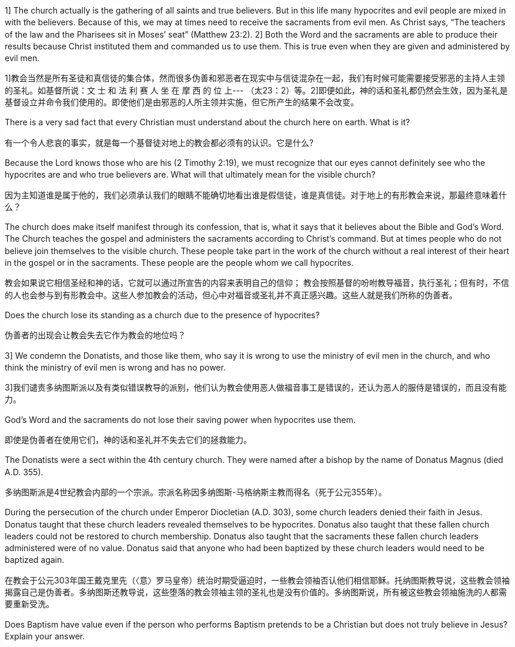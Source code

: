 1] The church actually is the gathering of all saints and true believers. But in this life many hypocrites and evil people are mixed in with the believers. Because of this, we may at times need to receive the sacraments from evil men. As Christ says, “The teachers of the law and the Pharisees sit in Moses’ seat” (Matthew 23:2). 2] Both the Word and the sacraments are able to produce their results because Christ instituted them and commanded us to use them. This is true even when they are given and administered by evil men.

1]教会当然是所有圣徒和真信徒的集合体，然而很多伪善和邪恶者在现实中与信徒混杂在一起，我们有时候可能需要接受邪恶的主持人主领的圣礼。如基督所说：文 士 和 法 利 赛 人 坐 在 摩 西 的 位 上---  （太23：2）等。2]即便如此，神的话和圣礼都仍然会生效，因为圣礼是基督设立并命令我们使用的。即使他们是由邪恶的人所主领并实施，但它所产生的结果不会改变。

There is a very sad fact that every Christian must understand about the church here on earth.  What is it?  

有一个令人悲哀的事实，就是每一个基督徒对地上的教会都必须有的认识。它是什么?

Because the Lord knows those who are his (2 Timothy 2:19), we must recognize that our eyes cannot definitely see who the hypocrites are and who true believers are.  What will that ultimately mean for the visible church?

因为主知道谁是属于他的，我们必须承认我们的眼睛不能确切地看出谁是假信徒，谁是真信徒。对于地上的有形教会来说，那最终意味着什么？

The church does make itself manifest through its confession, that is, what it says that it believes about the Bible and God’s Word. The Church teaches the gospel and administers the sacraments according to Christ’s command.  But at times people who do not believe join themselves to the visible church. These people take part in the work of the church without a real interest of their heart in the gospel or in the sacraments.  These people are the people whom we call hypocrites.  

教会如果说它相信圣经和神的话，它就可以通过所宣告的内容来表明自己的信仰； 教会按照基督的吩咐教导福音，执行圣礼；但有时，不信的人也会参与到有形教会中。这些人参加教会的活动，但心中对福音或圣礼并不真正感兴趣。这些人就是我们所称的伪善者。

Does the church lose its standing as a church due to the presence of hypocrites?  

伪善者的出现会让教会失去它作为教会的地位吗？

3] We condemn the Donatists, and those like them, who say it is wrong to use the ministry of evil men in the church, and who think the ministry of evil men is wrong and has no power.

3]我们谴责多纳图斯派以及有类似错误教导的派别，他们认为教会使用恶人做福音事工是错误的，还认为恶人的服侍是错误的，而且没有能力。

God’s Word and the sacraments do not lose their saving power when hypocrites use them.

即使是伪善者在使用它们，神的话和圣礼并不失去它们的拯救能力。

The Donatists were a sect within the 4th century church.  They were named after a bishop by the name of Donatus Magnus (died A.D. 355).  

多纳图斯派是4世纪教会内部的一个宗派。宗派名称因多纳图斯-马格纳斯主教而得名（死于公元355年）。

During the persecution of the church under Emperor Diocletian (A.D. 303), some church leaders denied their faith in Jesus. Donatus taught that these church leaders revealed themselves to be hypocrites. Donatus also taught that these fallen church leaders could not be restored to church membership.  Donatus also taught that the sacraments these fallen church leaders administered were of no value.  Donatus said that anyone who had been baptized by these church leaders would need to be baptized again.

在教会于公元303年国王戴克里先（〈意〉罗马皇帝）统治时期受逼迫时，一些教会领袖否认他们相信耶稣。托纳图斯教导说，这些教会领袖揭露自己是伪善者。多纳图斯还教导说，这些堕落的教会领袖主领的圣礼也是没有价值的。多纳图斯说，所有被这些教会领袖施洗的人都需要重新受洗。

Does Baptism have value even if the person who performs Baptism pretends to be a Christian but does not truly believe in Jesus?  Explain your answer.
